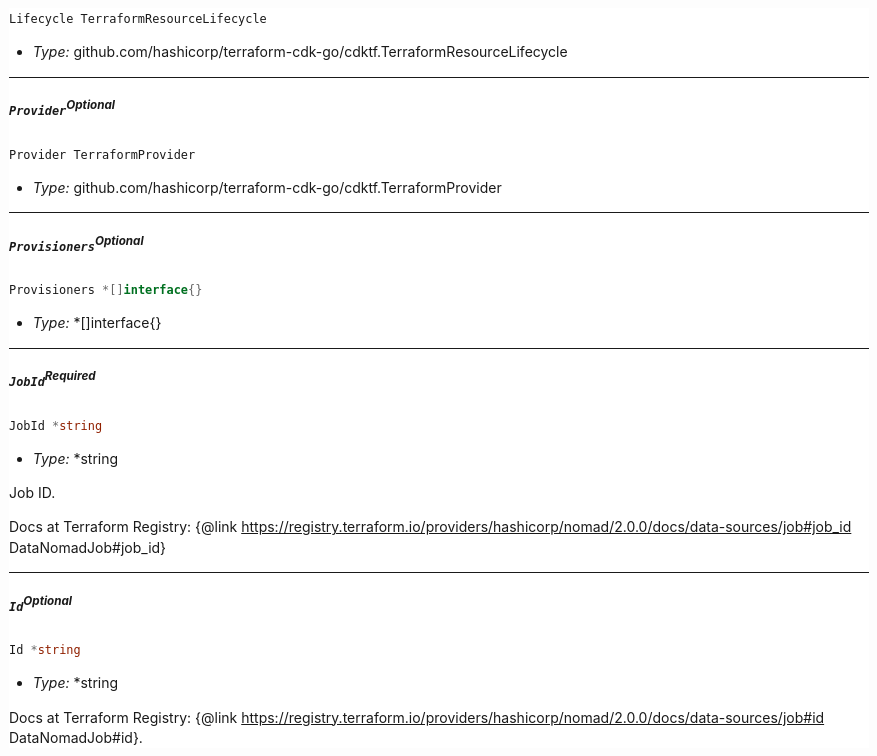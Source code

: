 ```go
Lifecycle TerraformResourceLifecycle
```

- *Type:* github.com/hashicorp/terraform-cdk-go/cdktf.TerraformResourceLifecycle

---

##### `Provider`<sup>Optional</sup> <a name="Provider" id="@cdktf/provider-nomad.dataNomadJob.DataNomadJobConfig.property.provider"></a>

```go
Provider TerraformProvider
```

- *Type:* github.com/hashicorp/terraform-cdk-go/cdktf.TerraformProvider

---

##### `Provisioners`<sup>Optional</sup> <a name="Provisioners" id="@cdktf/provider-nomad.dataNomadJob.DataNomadJobConfig.property.provisioners"></a>

```go
Provisioners *[]interface{}
```

- *Type:* *[]interface{}

---

##### `JobId`<sup>Required</sup> <a name="JobId" id="@cdktf/provider-nomad.dataNomadJob.DataNomadJobConfig.property.jobId"></a>

```go
JobId *string
```

- *Type:* *string

Job ID.

Docs at Terraform Registry: {@link https://registry.terraform.io/providers/hashicorp/nomad/2.0.0/docs/data-sources/job#job_id DataNomadJob#job_id}

---

##### `Id`<sup>Optional</sup> <a name="Id" id="@cdktf/provider-nomad.dataNomadJob.DataNomadJobConfig.property.id"></a>

```go
Id *string
```

- *Type:* *string

Docs at Terraform Registry: {@link https://registry.terraform.io/providers/hashicorp/nomad/2.0.0/docs/data-sources/job#id DataNomadJob#id}.
